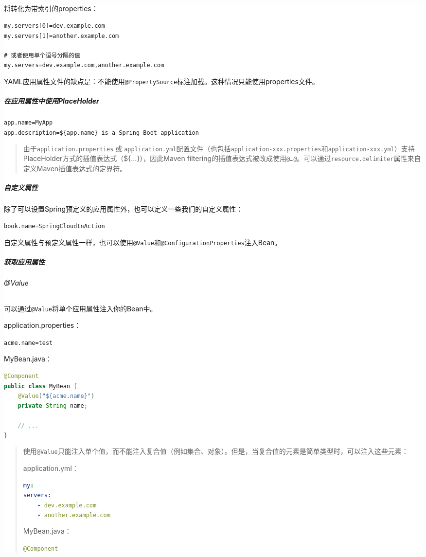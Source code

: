 将转化为带索引的properties：

```
my.servers[0]=dev.example.com
my.servers[1]=another.example.com

# 或者使用单个逗号分隔的值
my.servers=dev.example.com,another.example.com
```

YAML应用属性文件的缺点是：不能使用`@PropertySource`标注加载。这种情况只能使用properties文件。

##### 在应用属性中使用PlaceHolder

```properties
app.name=MyApp
app.description=${app.name} is a Spring Boot application
```

> 由于`application.properties` 或 `application.yml`配置文件（也包括`application-xxx.properties`和`application-xxx.yml`）支持PlaceHolder方式的插值表达式（${…}），因此Maven filtering的插值表达式被改成使用`@…@`。可以通过`resource.delimiter`属性来自定义Maven插值表达式的定界符。

##### 自定义属性

除了可以设置Spring预定义的应用属性外，也可以定义一些我们的自定义属性：

```properties
book.name=SpringCloudInAction
```

自定义属性与预定义属性一样，也可以使用`@Value`和`@ConfigurationProperties`注入Bean。

##### 获取应用属性

###### @Value

可以通过`@Value`将单个应用属性注入你的Bean中。

application.properties：

```properties
acme.name=test
```

MyBean.java：

```java
@Component
public class MyBean {
    @Value("${acme.name}")
    private String name;

    // ...
}
```

> 使用`@Value`只能注入单个值，而不能注入复合值（例如集合、对象）。但是，当复合值的元素是简单类型时，可以注入这些元素：
>
> application.yml：
>
> ```yaml
> my:
> servers:
>     - dev.example.com
>     - another.example.com
> ```
>
> MyBean.java：
>
> ```java
> @Component